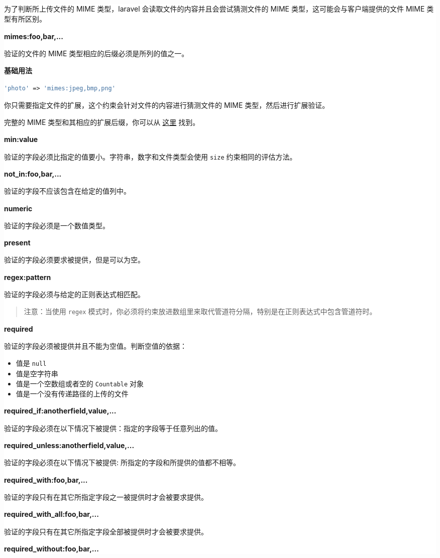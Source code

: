 为了判断所上传文件的 MIME 类型，laravel 会读取文件的内容并且会尝试猜测文件的 MIME 类型，这可能会与客户端提供的文件 MIME 类型有所区别。

**mimes:foo,bar,...**

验证的文件的 MIME 类型相应的后缀必须是所列的值之一。

**基础用法**

```php
'photo' => 'mimes:jpeg,bmp,png'
```

你只需要指定文件的扩展，这个约束会针对文件的内容进行猜测文件的 MIME 类型，然后进行扩展验证。

完整的 MIME 类型和其相应的扩展后缀，你可以从 [这里](http://svn.apache.org/repos/asf/httpd/httpd/trunk/docs/conf/mime.types) 找到。

**min:value**

验证的字段必须比指定的值要小。字符串，数字和文件类型会使用 `size` 约束相同的评估方法。

**not_in:foo,bar,...**

验证的字段不应该包含在给定的值列中。

**numeric**

验证的字段必须是一个数值类型。

**present**

验证的字段必须要求被提供，但是可以为空。

**regex:pattern**

验证的字段必须与给定的正则表达式相匹配。

> 注意：当使用 `regex` 模式时，你必须将约束放进数组里来取代管道符分隔，特别是在正则表达式中包含管道符时。

**required**

验证的字段必须被提供并且不能为空值。判断空值的依据：
- 值是 `null`
- 值是空字符串
- 值是一个空数组或者空的 `Countable` 对象
- 值是一个没有传递路径的上传的文件

**required_if:anotherfield,value,...**

验证的字段必须在以下情况下被提供：指定的字段等于任意列出的值。

**required_unless:anotherfield,value,...**

验证的字段必须在以下情况下被提供: 所指定的字段和所提供的值都不相等。

**required_with:foo,bar,...**

验证的字段只有在其它所指定字段之一被提供时才会被要求提供。

**required_with_all:foo,bar,...**

验证的字段只有在其它所指定字段全部被提供时才会被要求提供。

**required_without:foo,bar,...**
